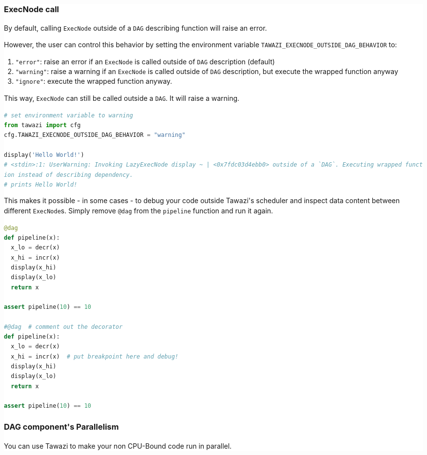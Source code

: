 
### **ExecNode call**
By default, calling `ExecNode` outside of a `DAG` describing function will raise an error. 

However, the user can control this behavior by setting the environment variable `TAWAZI_EXECNODE_OUTSIDE_DAG_BEHAVIOR` to:

1. `"error"`: raise an error if an `ExecNode` is called outside of `DAG` description (default)
1. `"warning"`: raise a warning if an `ExecNode` is called outside of `DAG` description, but execute the wrapped function anyway
1. `"ignore"`: execute the wrapped function anyway.

This way, `ExecNode` can still be called outside a `DAG`. It will raise a warning.


```python
# set environment variable to warning
from tawazi import cfg
cfg.TAWAZI_EXECNODE_OUTSIDE_DAG_BEHAVIOR = "warning"

display('Hello World!')
# <stdin>:1: UserWarning: Invoking LazyExecNode display ~ | <0x7fdc03d4ebb0> outside of a `DAG`. Executing wrapped function instead of describing dependency.
# prints Hello World!
```

This makes it possible - in some cases - to debug your code outside Tawazi's scheduler and inspect data content between different `ExecNode`s. Simply remove `@dag` from the `pipeline` function and run it again.



```python
@dag
def pipeline(x):
  x_lo = decr(x)
  x_hi = incr(x)
  display(x_hi)
  display(x_lo)
  return x

assert pipeline(10) == 10

#@dag  # comment out the decorator
def pipeline(x):
  x_lo = decr(x)
  x_hi = incr(x)  # put breakpoint here and debug!
  display(x_hi)
  display(x_lo)
  return x

assert pipeline(10) == 10
```

### **DAG component's Parallelism**
You can use Tawazi to make your non CPU-Bound code run in parallel.
